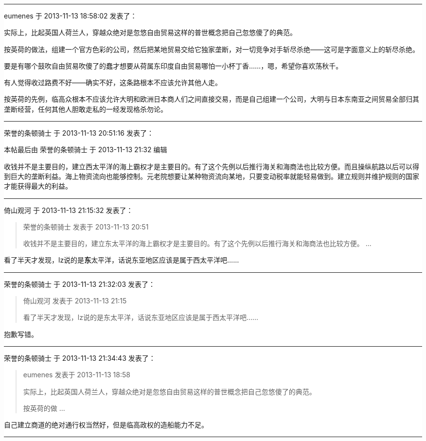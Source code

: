 ---------

eumenes 于 2013-11-13 18:58:02 发表了：

实际上，比起英国人荷兰人，穿越众绝对是忽悠自由贸易这样的普世概念把自己忽悠傻了的典范。

按英荷的做法，组建一个官方色彩的公司，然后把某地贸易交给它独家垄断，对一切竞争对手斩尽杀绝——这可是字面意义上的斩尽杀绝。

要是有哪个鼓吹自由贸易吹傻了的蠢才想要从荷属东印度自由贸易哪怕一小杯丁香……，嗯，希望你喜欢荡秋千。

有人觉得收过路费不好——确实不好，这条路根本不应该允许其他人走。

按英荷的先例，临高众根本不应该允许大明和欧洲日本商人们之间直接交易，而是自己组建一个公司，大明与日本东南亚之间贸易全部归其垄断经营，任何其他人胆敢走私的一经发现格杀勿论。

---------

荣誉的条顿骑士 于 2013-11-13 20:51:16 发表了：

本帖最后由 荣誉的条顿骑士 于 2013-11-13 21:32 编辑 

收钱并不是主要目的，建立西太平洋的海上霸权才是主要目的。有了这个先例以后推行海关和海商法也比较方便。而且操纵航路以后可以得到巨大的垄断利益。海上物资流向也能够控制。元老院想要让某种物资流向某地，只要变动税率就能轻易做到。建立规则并维护规则的国家才能获得最大的利益。

---------

倚山观河 于 2013-11-13 21:15:32 发表了：

> 荣誉的条顿骑士 发表于 2013-11-13 20:51
> 
> 收钱并不是主要目的，建立东太平洋的海上霸权才是主要目的。有了这个先例以后推行海关和海商法也比较方便。 ...



看了半天才发现，lz说的是**东**太平洋，话说东亚地区应该是属于西太平洋吧……

---------

荣誉的条顿骑士 于 2013-11-13 21:32:03 发表了：

> 倚山观河 发表于 2013-11-13 21:15
> 
> 看了半天才发现，lz说的是东太平洋，话说东亚地区应该是属于西太平洋吧……



抱歉写错。

---------

荣誉的条顿骑士 于 2013-11-13 21:34:43 发表了：

> eumenes 发表于 2013-11-13 18:58
> 
> 实际上，比起英国人荷兰人，穿越众绝对是忽悠自由贸易这样的普世概念把自己忽悠傻了的典范。
> 
> 按英荷的做 ...



自己建立商道的绝对通行权当然好，但是临高政权的造船能力不足。

---------
